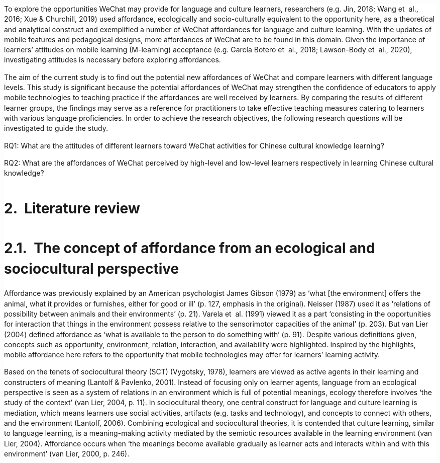 To explore the opportunities WeChat may provide for language and culture learners, researchers (e.g. Jin, 2018; Wang et  al., 2016; Xue & Churchill, 2019) used affordance, ecologically and socio-culturally equivalent to the opportunity here, as a theoretical and analytical construct and exemplified a number of WeChat affordances for language and culture learning. With the updates of mobile features and pedagogical designs, more affordances of WeChat are to be found in this domain. Given the importance of learners’ attitudes on mobile learning (M-learning) acceptance (e.g. García Botero et  al., 2018; Lawson-Body et  al., 2020), investigating attitudes is necessary before exploring affordances.

The aim of the current study is to find out the potential new affordances of WeChat and compare learners with different language levels. This study is significant because the potential affordances of WeChat may strengthen the confidence of educators to apply mobile technologies to teaching practice if the affordances are well received by learners. By comparing the results of different learner groups, the findings may serve as a reference for practitioners to take effective teaching measures catering to learners with various language proficiencies. In order to achieve the research objectives, the following research questions will be investigated to guide the study.

RQ1: What are the attitudes of different learners toward WeChat activities for Chinese cultural knowledge learning?

RQ2: What are the affordances of WeChat perceived by high-level and low-level learners respectively in learning Chinese cultural knowledge?

# 2.  Literature review

# 2.1.  The concept of affordance from an ecological and sociocultural perspective

Affordance was previously explained by an American psychologist James Gibson (1979) as ‘what [the environment] offers the animal, what it provides or furnishes, either for good or ill’ (p. 127, emphasis in the original). Neisser (1987) used it as ‘relations of possibility between animals and their environments’ (p. 21). Varela et  al. (1991) viewed it as a part ‘consisting in the opportunities for interaction that things in the environment possess relative to the sensorimotor capacities of the animal’ (p. 203). But van Lier (2004) defined affordance as ‘what is available to the person to do something with’ (p. 91). Despite various definitions given, concepts such as opportunity, environment, relation, interaction, and availability were highlighted. Inspired by the highlights, mobile affordance here refers to the opportunity that mobile technologies may offer for learners’ learning activity.

Based on the tenets of sociocultural theory (SCT) (Vygotsky, 1978), learners are viewed as active agents in their learning and constructers of meaning (Lantolf & Pavlenko, 2001). Instead of focusing only on learner agents, language from an ecological perspective is seen as a system of relations in an environment which is full of potential meanings, ecology therefore involves ‘the study of the context’ (van Lier, 2004, p. 11). In sociocultural theory, one central construct for language and culture learning is mediation, which means learners use social activities, artifacts (e.g. tasks and technology), and concepts to connect with others, and the environment (Lantolf, 2006). Combining ecological and sociocultural theories, it is contended that culture learning, similar to language learning, is a meaning-making activity mediated by the semiotic resources available in the learning environment (van Lier, 2004). Affordance occurs when ‘the meanings become available gradually as learner acts and interacts within and with this environment’ (van Lier, 2000, p. 246).
